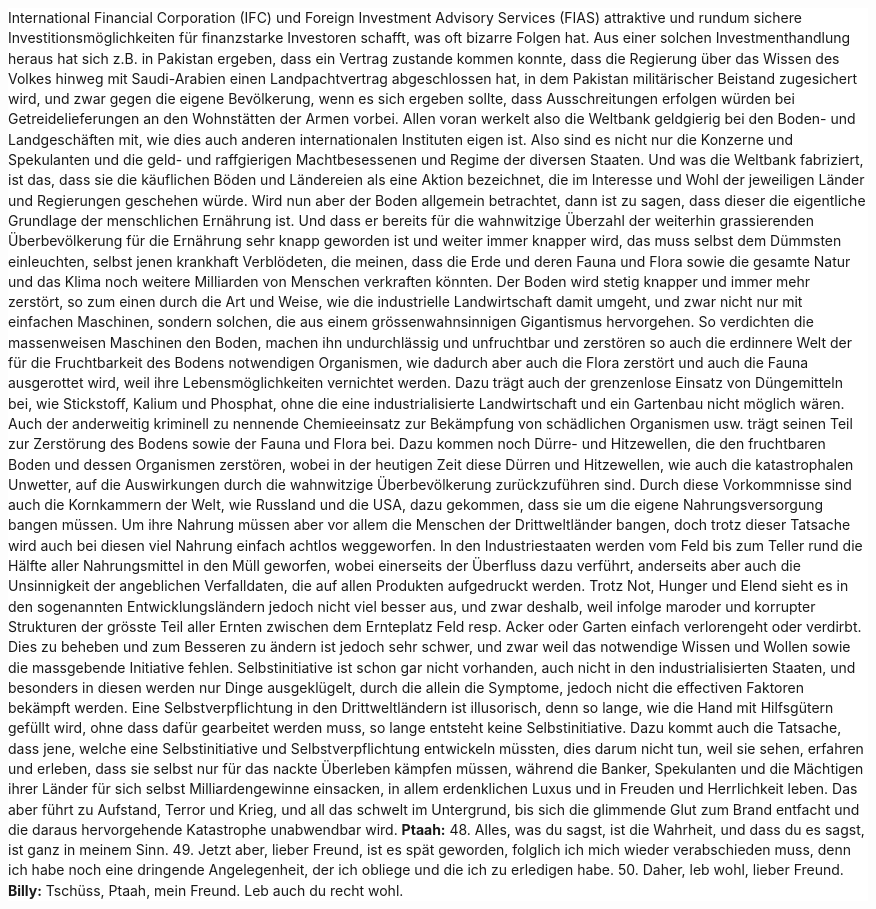 International Financial Corporation (IFC) und Foreign Investment Advisory Services (FIAS) attraktive und rundum sichere Investitionsmöglichkeiten für finanzstarke Investoren schafft, was oft bizarre Folgen hat. Aus einer solchen Investmenthandlung heraus hat sich z.B. in Pakistan ergeben, dass ein Vertrag zustande kommen konnte, dass die Regierung über das Wissen des Volkes hinweg mit Saudi-Arabien einen Landpachtvertrag abgeschlossen hat, in dem Pakistan militärischer Beistand zugesichert wird, und zwar gegen die eigene Bevölkerung, wenn es sich ergeben sollte, dass Ausschreitungen erfolgen würden bei Getreidelieferungen an den Wohnstätten der Armen vorbei. Allen voran werkelt also die Weltbank geldgierig bei den Boden- und Landgeschäften mit, wie dies auch anderen internationalen Instituten eigen ist. Also sind es nicht nur die Konzerne und Spekulanten und die geld- und raffgierigen Machtbesessenen und Regime der diversen Staaten. Und was die Weltbank fabriziert, ist das, dass sie die käuflichen Böden und Ländereien als eine Aktion bezeichnet, die im Interesse und Wohl der jeweiligen Länder und Regierungen geschehen würde. Wird nun aber der Boden allgemein betrachtet, dann ist zu sagen, dass dieser die eigentliche Grundlage der menschlichen Ernährung ist. Und dass er bereits für die wahnwitzige Überzahl der weiterhin grassierenden Überbevölkerung für die Ernährung sehr knapp geworden ist und weiter immer knapper wird, das muss selbst dem Dümmsten einleuchten, selbst jenen krankhaft Verblödeten, die meinen, dass die Erde und deren Fauna und Flora sowie die gesamte Natur und das Klima noch weitere Milliarden von Menschen verkraften könnten. Der Boden wird stetig knapper und immer mehr zerstört, so zum einen durch die Art und Weise, wie die industrielle Landwirtschaft damit umgeht, und zwar nicht nur mit einfachen Maschinen, sondern solchen, die aus einem grössenwahnsinnigen Gigantismus hervorgehen. So verdichten die massenweisen Maschinen den Boden, machen ihn undurchlässig und unfruchtbar und zerstören so auch die erdinnere Welt der für die Fruchtbarkeit des Bodens notwendigen Organismen, wie dadurch aber auch die Flora zerstört und auch die Fauna ausgerottet wird, weil ihre Lebensmöglichkeiten vernichtet werden. Dazu trägt auch der grenzenlose Einsatz von Düngemitteln bei, wie Stickstoff, Kalium und Phosphat, ohne die eine industrialisierte Landwirtschaft und ein Gartenbau nicht möglich wären. Auch der anderweitig kriminell zu nennende Chemieeinsatz zur Bekämpfung von schädlichen Organismen usw. trägt seinen Teil zur Zerstörung des Bodens sowie der Fauna und Flora bei. Dazu kommen noch Dürre- und Hitzewellen, die den fruchtbaren Boden und dessen Organismen zerstören, wobei in der heutigen Zeit diese Dürren und Hitzewellen, wie auch die katastrophalen Unwetter, auf die Auswirkungen durch die wahnwitzige Überbevölkerung zurückzuführen sind. Durch diese Vorkommnisse sind auch die Kornkammern der Welt, wie Russland und die USA, dazu gekommen, dass sie um die eigene Nahrungsversorgung bangen müssen. Um ihre Nahrung müssen aber vor allem die Menschen der Drittweltländer bangen, doch trotz dieser Tatsache wird auch bei diesen viel Nahrung einfach achtlos weggeworfen. In den Industriestaaten werden vom Feld bis zum Teller rund die Hälfte aller Nahrungsmittel in den Müll geworfen, wobei einerseits der Überfluss dazu verführt, anderseits aber auch die Unsinnigkeit der angeblichen Verfalldaten, die auf allen Produkten aufgedruckt werden. Trotz Not, Hunger und Elend sieht es in den sogenannten Entwicklungsländern jedoch nicht viel besser aus, und zwar deshalb, weil infolge maroder und korrupter Strukturen der grösste Teil aller Ernten zwischen dem Ernteplatz Feld resp. Acker oder Garten einfach verlorengeht oder verdirbt. Dies zu beheben und zum Besseren zu ändern ist jedoch sehr schwer, und zwar weil das notwendige Wissen und Wollen sowie die massgebende Initiative fehlen. Selbstinitiative ist schon gar nicht vorhanden, auch nicht in den industrialisierten Staaten, und besonders in diesen werden nur Dinge ausgeklügelt, durch die allein die Symptome, jedoch nicht die effectiven Faktoren bekämpft werden. Eine Selbstverpflichtung in den Drittweltländern ist illusorisch, denn so lange, wie die Hand mit Hilfsgütern gefüllt wird, ohne dass dafür gearbeitet werden muss, so lange entsteht keine Selbstinitiative. Dazu kommt auch die Tatsache, dass jene, welche eine Selbstinitiative und Selbstverpflichtung entwickeln müssten, dies darum nicht tun, weil sie sehen, erfahren und erleben, dass sie selbst nur für das nackte Überleben kämpfen müssen, während die Banker, Spekulanten und die Mächtigen ihrer Länder für sich selbst Milliardengewinne einsacken, in allem erdenklichen Luxus und in Freuden und Herrlichkeit leben. Das aber führt zu Aufstand, Terror und Krieg, und all das schwelt im Untergrund, bis sich die glimmende Glut zum Brand entfacht und die daraus hervorgehende Katastrophe unabwendbar wird.
**Ptaah:**
48. Alles, was du sagst, ist die Wahrheit, und dass du es sagst, ist ganz in meinem Sinn.
49. Jetzt aber, lieber Freund, ist es spät geworden, folglich ich mich wieder verabschieden muss, denn ich habe noch eine dringende Angelegenheit, der ich obliege und die ich zu erledigen habe.
50. Daher, leb wohl, lieber Freund.
**Billy:**
Tschüss, Ptaah, mein Freund. Leb auch du recht wohl.